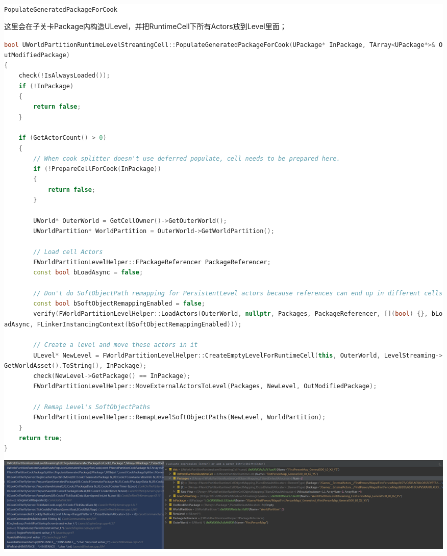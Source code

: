 `PopulateGeneratedPackageForCook`

这里会在子关卡Package内构造ULevel，并把RuntimeCell下所有Actors放到Level里面；

```cpp
bool UWorldPartitionRuntimeLevelStreamingCell::PopulateGeneratedPackageForCook(UPackage* InPackage, TArray<UPackage*>& OutModifiedPackage)
{
	check(!IsAlwaysLoaded());
	if (!InPackage)
	{
		return false;
	}

	if (GetActorCount() > 0)
	{
		// When cook splitter doesn't use deferred populate, cell needs to be prepared here.
		if (!PrepareCellForCook(InPackage))
		{
			return false;
		}

		UWorld* OuterWorld = GetCellOwner()->GetOuterWorld();
		UWorldPartition* WorldPartition = OuterWorld->GetWorldPartition();

		// Load cell Actors
		FWorldPartitionLevelHelper::FPackageReferencer PackageReferencer;
		const bool bLoadAsync = false;

		// Don't do SoftObjectPath remapping for PersistentLevel actors because references can end up in different cells
		const bool bSoftObjectRemappingEnabled = false;
		verify(FWorldPartitionLevelHelper::LoadActors(OuterWorld, nullptr, Packages, PackageReferencer, [](bool) {}, bLoadAsync, FLinkerInstancingContext(bSoftObjectRemappingEnabled)));

		// Create a level and move these actors in it
		ULevel* NewLevel = FWorldPartitionLevelHelper::CreateEmptyLevelForRuntimeCell(this, OuterWorld, LevelStreaming->GetWorldAsset().ToString(), InPackage);
		check(NewLevel->GetPackage() == InPackage);
		FWorldPartitionLevelHelper::MoveExternalActorsToLevel(Packages, NewLevel, OutModifiedPackage);

		// Remap Level's SoftObjectPaths
		FWorldPartitionLevelHelper::RemapLevelSoftObjectPaths(NewLevel, WorldPartition);
	}
	return true;
}
```

![](./imgs/PopulateGeneratedPackageStack.png)
